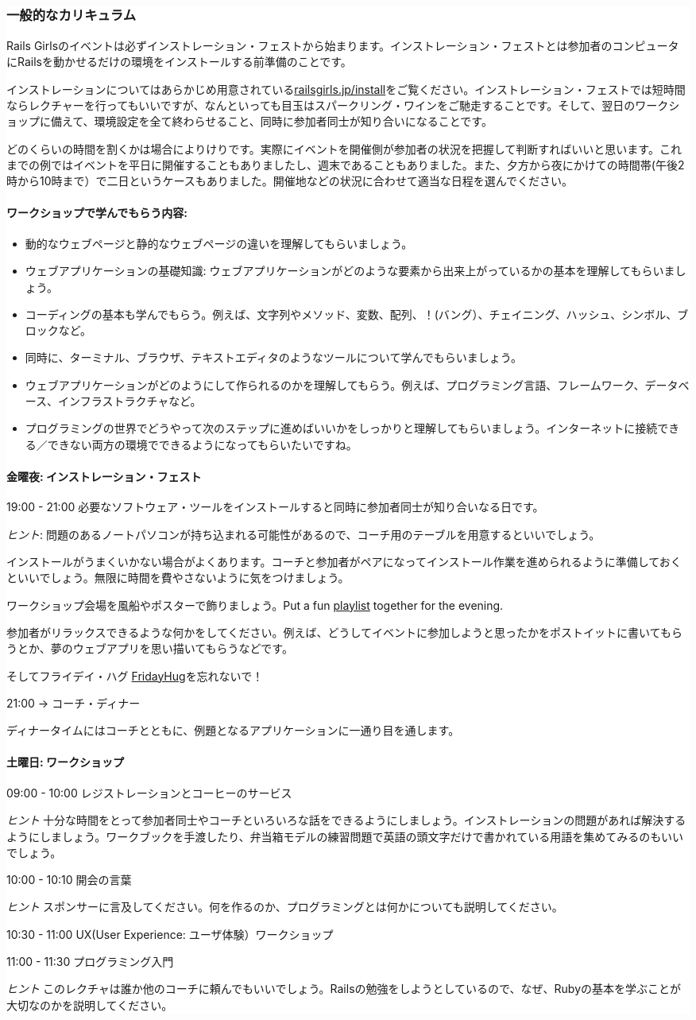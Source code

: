 ### 一般的なカリキュラム

Rails Girlsのイベントは必ずインストレーション・フェストから始まります。インストレーション・フェストとは参加者のコンピュータにRailsを動かせるだけの環境をインストールする前準備のことです。

インストレーションについてはあらかじめ用意されている[railsgirls.jp/install](http://railsgirls.jp/install)をご覧ください。インストレーション・フェストでは短時間ならレクチャーを行ってもいいですが、なんといっても目玉はスパークリング・ワインをご馳走することです。そして、翌日のワークショップに備えて、環境設定を全て終わらせること、同時に参加者同士が知り合いになることです。

どのくらいの時間を割くかは場合によりけりです。実際にイベントを開催側が参加者の状況を把握して判断すればいいと思います。これまでの例ではイベントを平日に開催することもありましたし、週末であることもありました。また、夕方から夜にかけての時間帯(午後2時から10時まで）で二日というケースもありました。開催地などの状況に合わせて適当な日程を選んでください。

#### ワークショップで学んでもらう内容:

* 動的なウェブページと静的なウェブページの違いを理解してもらいましょう。

* ウェブアプリケーションの基礎知識: ウェブアプリケーションがどのような要素から出来上がっているかの基本を理解してもらいましょう。

* コーディングの基本も学んでもらう。例えば、文字列やメソッド、変数、配列、！(バング）、チェイニング、ハッシュ、シンボル、ブロックなど。

* 同時に、ターミナル、ブラウザ、テキストエディタのようなツールについて学んでもらいましょう。

* ウェブアプリケーションがどのようにして作られるのかを理解してもらう。例えば、プログラミング言語、フレームワーク、データベース、インフラストラクチャなど。

* プログラミングの世界でどうやって次のステップに進めばいいかをしっかりと理解してもらいましょう。インターネットに接続できる／できない両方の環境でできるようになってもらいたいですね。

#### 金曜夜: インストレーション・フェスト

19:00 - 21:00 必要なソフトウェア・ツールをインストールすると同時に参加者同士が知り合いなる日です。

*ヒント*: 問題のあるノートパソコンが持ち込まれる可能性があるので、コーチ用のテーブルを用意するといいでしょう。

インストールがうまくいかない場合がよくあります。コーチと参加者がペアになってインストール作業を進められるように準備しておくといいでしょう。無限に時間を費やさないように気をつけましょう。

ワークショップ会場を風船やポスターで飾りましょう。Put a fun <a href="http://open.spotify.com/user/lindaliukas/playlist/1fgkUFCFDrSn621kf4iHhr">playlist</a> together for the evening.

参加者がリラックスできるような何かをしてください。例えば、どうしてイベントに参加しようと思ったかをポストイットに書いてもらうとか、夢のウェブアプリを思い描いてもらうなどです。

そしてフライデイ・ハグ [FridayHug](http://fridayhug.com)を忘れないで！

21:00 -> コーチ・ディナー

ディナータイムにはコーチとともに、例題となるアプリケーションに一通り目を通します。


#### 土曜日: ワークショップ

09:00 - 10:00 レジストレーションとコーヒーのサービス

*ヒント* 十分な時間をとって参加者同士やコーチといろいろな話をできるようにしましょう。インストレーションの問題があれば解決するようにしましょう。ワークブックを手渡したり、弁当箱モデルの練習問題で英語の頭文字だけで書かれている用語を集めてみるのもいいでしょう。

10:00 - 10:10 開会の言葉

*ヒント* スポンサーに言及してください。何を作るのか、プログラミングとは何かについても説明してください。

10:30 - 11:00 UX(User Experience: ユーザ体験）ワークショップ

11:00 - 11:30 プログラミング入門

*ヒント* このレクチャは誰か他のコーチに頼んでもいいでしょう。Railsの勉強をしようとしているので、なぜ、Rubyの基本を学ぶことが大切なのかを説明してください。
